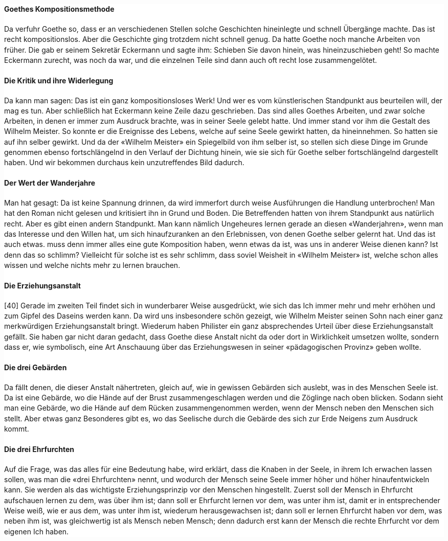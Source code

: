 #### Goethes Kompositionsmethode

Da verfuhr Goethe so, dass er an verschiedenen Stellen solche Geschichten hineinlegte und schnell Übergänge machte. Das ist recht kompositionslos. Aber die Geschichte ging trotzdem nicht schnell genug. Da hatte Goethe noch manche Arbeiten von früher. Die gab er seinem Sekretär Eckermann und sagte ihm: Schieben Sie davon hinein, was hineinzuschieben geht! So machte Eckermann zurecht, was noch da war, und die einzelnen Teile sind dann auch oft recht lose zusammengelötet.

#### Die Kritik und ihre Widerlegung

Da kann man sagen: Das ist ein ganz kompositionsloses Werk! Und wer es vom künstlerischen Standpunkt aus beurteilen will, der mag es tun. Aber schließlich hat Eckermann keine Zeile dazu geschrieben. Das sind alles Goethes Arbeiten, und zwar solche Arbeiten, in denen er immer zum Ausdruck brachte, was in seiner Seele gelebt hatte. Und immer stand vor ihm die Gestalt des Wilhelm Meister. So konnte er die Ereignisse des Lebens, welche auf seine Seele gewirkt hatten, da hineinnehmen. So hatten sie auf ihn selber gewirkt. Und da der «Wilhelm Meister» ein Spiegelbild von ihm selber ist, so stellen sich diese Dinge im Grunde genommen ebenso fortschlängelnd in den Verlauf der Dichtung hinein, wie sie sich für Goethe selber fortschlängelnd dargestellt haben. Und wir bekommen durchaus kein unzutreffendes Bild dadurch.

#### Der Wert der Wanderjahre

Man hat gesagt: Da ist keine Spannung drinnen, da wird immerfort durch weise Ausführungen die Handlung unterbrochen! Man hat den Roman nicht gelesen und kritisiert ihn in Grund und Boden. Die Betreffenden hatten von ihrem Standpunkt aus natürlich recht. Aber es gibt einen andern Standpunkt. Man kann nämlich Ungeheures lernen gerade an diesen «Wanderjahren», wenn man das Interesse und den Willen hat, um sich hinaufzuranken an den Erlebnissen, von denen Goethe selber gelernt hat. Und das ist auch etwas. muss denn immer alles eine gute Komposition haben, wenn etwas da ist, was uns in anderer Weise dienen kann? Ist denn das so schlimm? Vielleicht für solche ist es sehr schlimm, dass soviel Weisheit in «Wilhelm Meister» ist, welche schon alles wissen und welche nichts mehr zu lernen brauchen.

#### Die Erziehungsanstalt

[40] Gerade im zweiten Teil findet sich in wunderbarer Weise ausgedrückt, wie sich das Ich immer mehr und mehr erhöhen und zum Gipfel des Daseins werden kann. Da wird uns insbesondere schön gezeigt, wie Wilhelm Meister seinen Sohn nach einer ganz merkwürdigen Erziehungsanstalt bringt. Wiederum haben Philister ein ganz absprechendes Urteil über diese Erziehungsanstalt gefällt. Sie haben gar nicht daran gedacht, dass Goethe diese Anstalt nicht da oder dort in Wirklichkeit umsetzen wollte, sondern dass er, wie symbolisch, eine Art Anschauung über das Erziehungswesen in seiner «pädagogischen Provinz» geben wollte.

#### Die drei Gebärden

Da fällt denen, die dieser Anstalt nähertreten, gleich auf, wie in gewissen Gebärden sich auslebt, was in des Menschen Seele ist. Da ist eine Gebärde, wo die Hände auf der Brust zusammengeschlagen werden und die Zöglinge nach oben blicken. Sodann sieht man eine Gebärde, wo die Hände auf dem Rücken zusammengenommen werden, wenn der Mensch neben den Menschen sich stellt. Aber etwas ganz Besonderes gibt es, wo das Seelische durch die Gebärde des sich zur Erde Neigens zum Ausdruck kommt.

#### Die drei Ehrfurchten

Auf die Frage, was das alles für eine Bedeutung habe, wird erklärt, dass die Knaben in der Seele, in ihrem Ich erwachen lassen sollen, was man die «drei Ehrfurchten» nennt, und wodurch der Mensch seine Seele immer höher und höher hinaufentwickeln kann. Sie werden als das wichtigste Erziehungsprinzip vor den Menschen hingestellt. Zuerst soll der Mensch in Ehrfurcht aufschauen lernen zu dem, was über ihm ist; dann soll er Ehrfurcht lernen vor dem, was unter ihm ist, damit er in entsprechender Weise weiß, wie er aus dem, was unter ihm ist, wiederum herausgewachsen ist; dann soll er lernen Ehrfurcht haben vor dem, was neben ihm ist, was gleichwertig ist als Mensch neben Mensch; denn dadurch erst kann der Mensch die rechte Ehrfurcht vor dem eigenen Ich haben.
